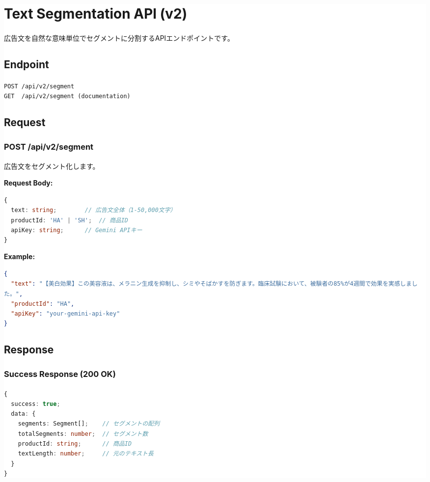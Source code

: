 # Text Segmentation API (v2)

広告文を自然な意味単位でセグメントに分割するAPIエンドポイントです。

## Endpoint

```
POST /api/v2/segment
GET  /api/v2/segment (documentation)
```

## Request

### POST /api/v2/segment

広告文をセグメント化します。

**Request Body:**

```typescript
{
  text: string;        // 広告文全体（1-50,000文字）
  productId: 'HA' | 'SH';  // 商品ID
  apiKey: string;      // Gemini APIキー
}
```

**Example:**

```json
{
  "text": "【美白効果】この美容液は、メラニン生成を抑制し、シミやそばかすを防ぎます。臨床試験において、被験者の85%が4週間で効果を実感しました。",
  "productId": "HA",
  "apiKey": "your-gemini-api-key"
}
```

## Response

### Success Response (200 OK)

```typescript
{
  success: true;
  data: {
    segments: Segment[];    // セグメントの配列
    totalSegments: number;  // セグメント数
    productId: string;      // 商品ID
    textLength: number;     // 元のテキスト長
  }
}
```
